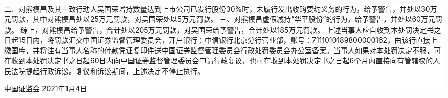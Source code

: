 二、对熊模昌及其一致行动人吴国荣增持数量达到上市公司已发行股份30%时，未履行发出收购要约义务的行为，给予警告，并处以30万元罚款，其中对熊模昌处以25万元罚款，对吴国荣处以5万元罚款。
三、对熊模昌虚假减持“华平股份”的行为，给予警告，并处以60万元罚款。
综上，对熊模昌给予警告，合计处以205万元罚款，对吴国荣给予警告，合计处以185万元罚款。
上述当事人应自收到本处罚决定书之日起15日内，将罚款汇交中国证券监督管理委员会，开户银行：中信银行北京分行营业部，账号：7111010189800000162，由该行直接上缴国库，并将注有当事人名称的付款凭证复印件送中国证券监督管理委员会行政处罚委员会办公室备案。当事人如果对本处罚决定不服，可在收到本处罚决定书之日起60日内向中国证券监督管理委员会申请行政复议，也可在收到本处罚决定书之日起6个月内直接向有管辖权的人民法院提起行政诉讼。复议和诉讼期间，上述决定不停止执行。
 
中国证监会
2021年1月4日